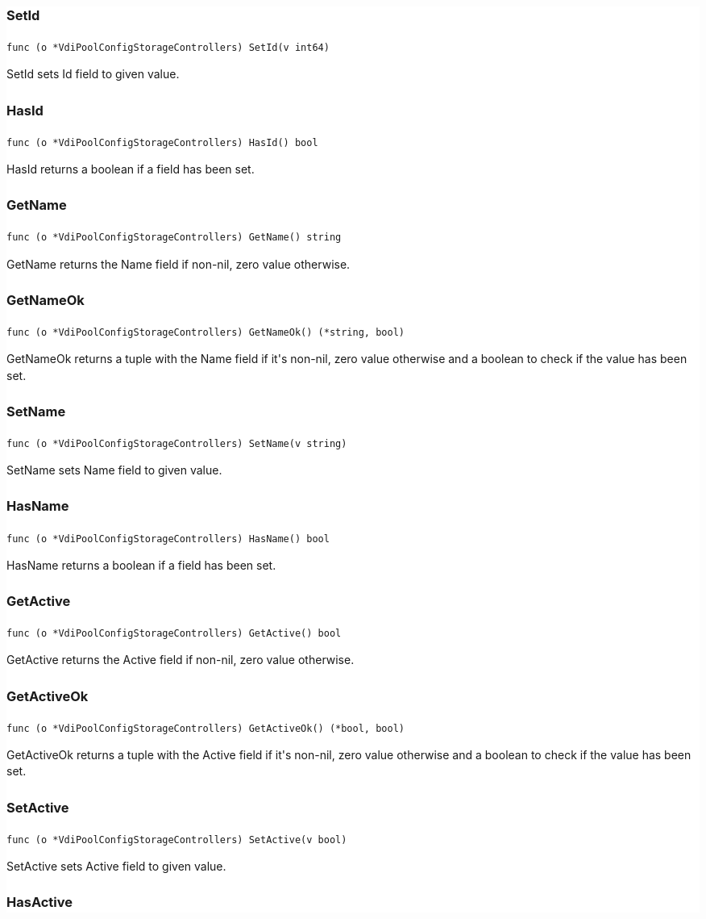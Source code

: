 ### SetId

`func (o *VdiPoolConfigStorageControllers) SetId(v int64)`

SetId sets Id field to given value.

### HasId

`func (o *VdiPoolConfigStorageControllers) HasId() bool`

HasId returns a boolean if a field has been set.

### GetName

`func (o *VdiPoolConfigStorageControllers) GetName() string`

GetName returns the Name field if non-nil, zero value otherwise.

### GetNameOk

`func (o *VdiPoolConfigStorageControllers) GetNameOk() (*string, bool)`

GetNameOk returns a tuple with the Name field if it's non-nil, zero value otherwise
and a boolean to check if the value has been set.

### SetName

`func (o *VdiPoolConfigStorageControllers) SetName(v string)`

SetName sets Name field to given value.

### HasName

`func (o *VdiPoolConfigStorageControllers) HasName() bool`

HasName returns a boolean if a field has been set.

### GetActive

`func (o *VdiPoolConfigStorageControllers) GetActive() bool`

GetActive returns the Active field if non-nil, zero value otherwise.

### GetActiveOk

`func (o *VdiPoolConfigStorageControllers) GetActiveOk() (*bool, bool)`

GetActiveOk returns a tuple with the Active field if it's non-nil, zero value otherwise
and a boolean to check if the value has been set.

### SetActive

`func (o *VdiPoolConfigStorageControllers) SetActive(v bool)`

SetActive sets Active field to given value.

### HasActive
